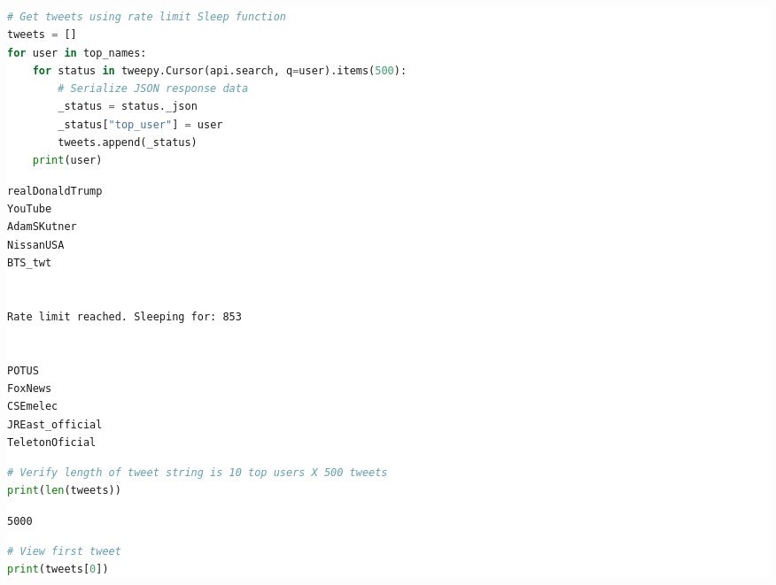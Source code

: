 ```python
# Get tweets using rate limit Sleep function
tweets = []
for user in top_names:
    for status in tweepy.Cursor(api.search, q=user).items(500):
        # Serialize JSON response data
        _status = status._json
        _status["top_user"] = user
        tweets.append(_status)
    print(user)
```

    realDonaldTrump
    YouTube
    AdamSKutner
    NissanUSA
    BTS_twt


    Rate limit reached. Sleeping for: 853


    POTUS
    FoxNews
    CSEmelec
    JREast_official
    TeletonOficial



```python
# Verify length of tweet string is 10 top users X 500 tweets
print(len(tweets))
```

    5000



```python
# View first tweet
print(tweets[0])
```
